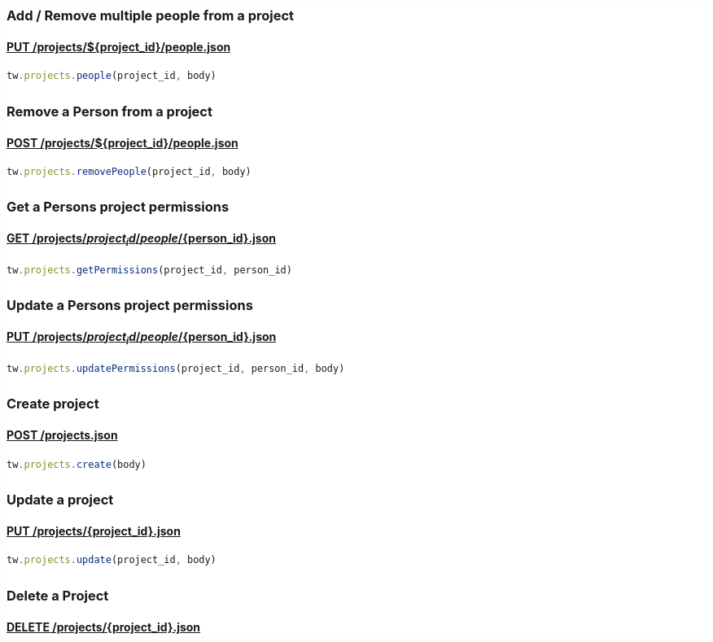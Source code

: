 ### Add / Remove multiple people from a project

[**PUT /projects/${project_id}/people.json**](https://developer.teamwork.com/projects/permissions/add-remove-multiple-people-to-from-a-project)

```js
tw.projects.people(project_id, body)
```

### Remove a Person from a project

[**POST /projects/${project_id}/people.json**](https://developer.teamwork.com/projects/people/remove-people-from-a-project)

```js
tw.projects.removePeople(project_id, body)
```

### Get a Persons project permissions

[**GET /projects/${project_id}/people/${person_id}.json**](https://developer.teamwork.com/projects/permissions/get-a-users-permissions-on-a-project)

```js
tw.projects.getPermissions(project_id, person_id)
```

### Update a Persons project permissions

[**PUT /projects/${project_id}/people/${person_id}.json**](https://developer.teamwork.com/projects/permissions/update-a-users-permissions-on-a-project)

```js
tw.projects.updatePermissions(project_id, person_id, body)
```

### Create project

[**POST /projects.json**](https://developer.teamwork.com/projects/projects/create-project)

```js
tw.projects.create(body)
```

### Update a project

[**PUT /projects/{project_id}.json**](https://developer.teamwork.com/projects/projects/update-project)

```js
tw.projects.update(project_id, body)
```

### Delete a Project

[**DELETE /projects/{project_id}.json**](https://developer.teamwork.com/projects/projects/delete-project)
